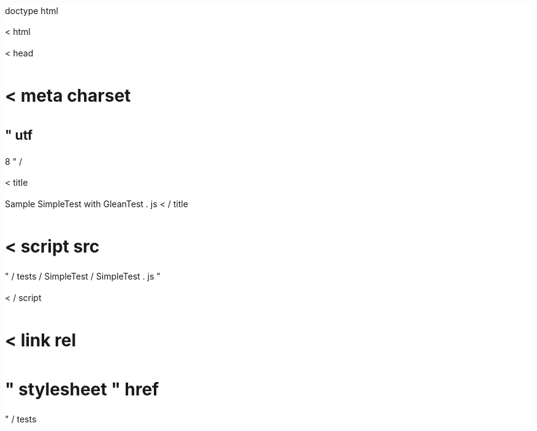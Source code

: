 doctype
html
>
<
html
>
<
head
>
<
meta
charset
=
"
utf
-
8
"
/
>
<
title
>
Sample
SimpleTest
with
GleanTest
.
js
<
/
title
>
<
script
src
=
"
/
tests
/
SimpleTest
/
SimpleTest
.
js
"
>
<
/
script
>
<
link
rel
=
"
stylesheet
"
href
=
"
/
tests